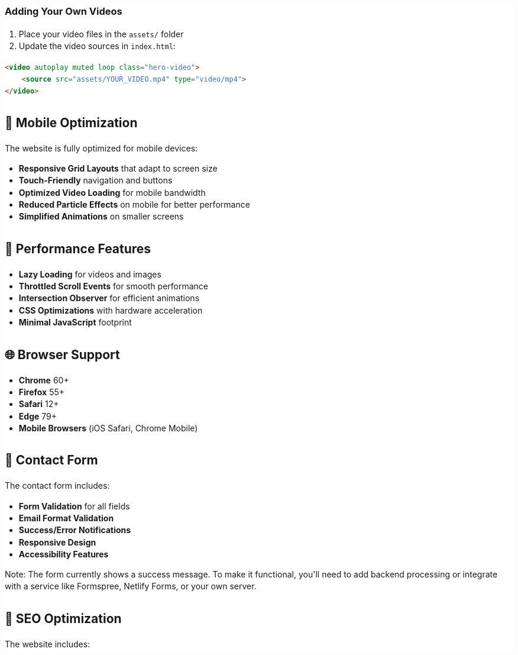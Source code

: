 ### Adding Your Own Videos

1. Place your video files in the `assets/` folder
2. Update the video sources in `index.html`:
```html
<video autoplay muted loop class="hero-video">
    <source src="assets/YOUR_VIDEO.mp4" type="video/mp4">
</video>
```

## 📱 Mobile Optimization

The website is fully optimized for mobile devices:

- **Responsive Grid Layouts** that adapt to screen size
- **Touch-Friendly** navigation and buttons
- **Optimized Video Loading** for mobile bandwidth
- **Reduced Particle Effects** on mobile for better performance
- **Simplified Animations** on smaller screens

## 🔧 Performance Features

- **Lazy Loading** for videos and images
- **Throttled Scroll Events** for smooth performance
- **Intersection Observer** for efficient animations
- **CSS Optimizations** with hardware acceleration
- **Minimal JavaScript** footprint

## 🌐 Browser Support

- **Chrome** 60+
- **Firefox** 55+
- **Safari** 12+
- **Edge** 79+
- **Mobile Browsers** (iOS Safari, Chrome Mobile)

## 📧 Contact Form

The contact form includes:

- **Form Validation** for all fields
- **Email Format Validation**
- **Success/Error Notifications**
- **Responsive Design**
- **Accessibility Features**

Note: The form currently shows a success message. To make it functional, you'll need to add backend processing or integrate with a service like Formspree, Netlify Forms, or your own server.

## 🎯 SEO Optimization

The website includes:
